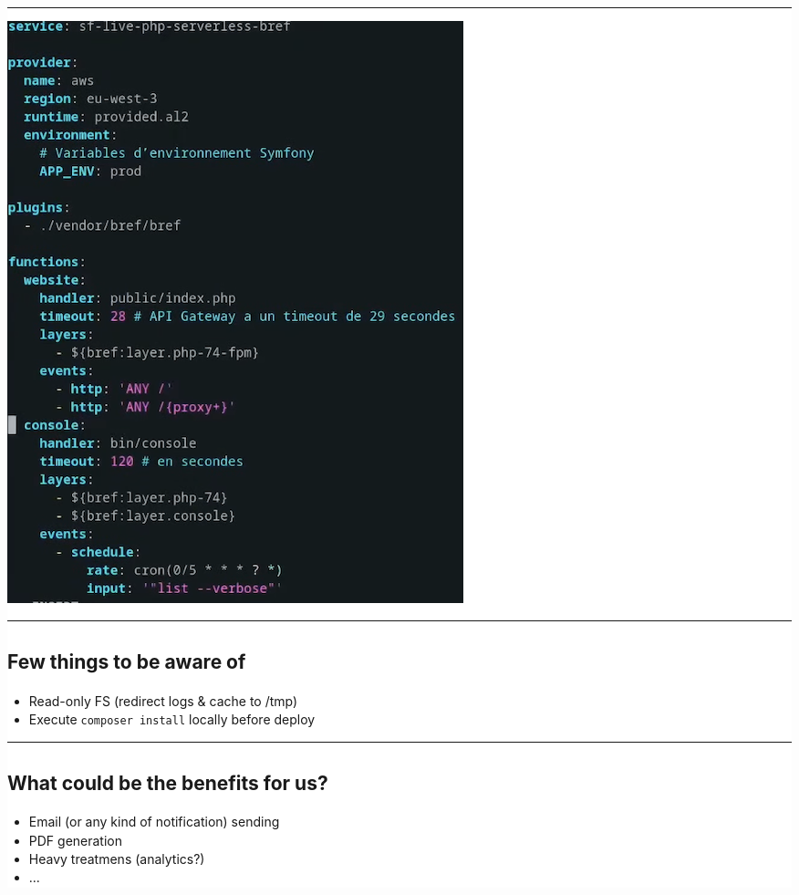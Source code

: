 ----

![](resources/bref.png)

----

## Few things to be aware of

- Read-only FS (redirect logs & cache to /tmp)
- Execute `composer install` locally before deploy

----

## What could be the benefits for us?

- Email (or any kind of notification) sending
- PDF generation
- Heavy treatmens (analytics?)
- ...
